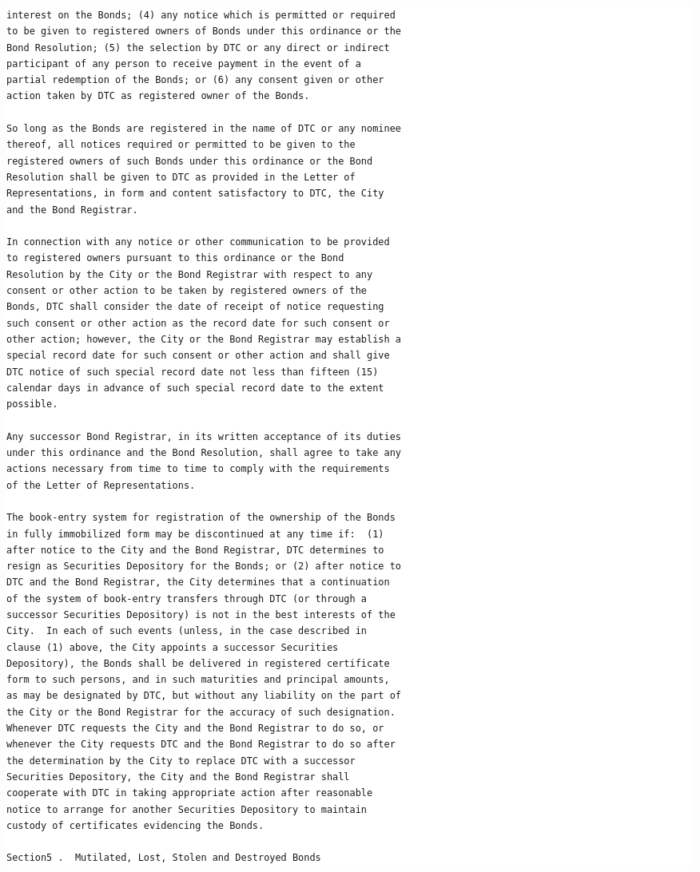     interest on the Bonds; (4) any notice which is permitted or required  
    to be given to registered owners of Bonds under this ordinance or the  
    Bond Resolution; (5) the selection by DTC or any direct or indirect  
    participant of any person to receive payment in the event of a  
    partial redemption of the Bonds; or (6) any consent given or other  
    action taken by DTC as registered owner of the Bonds.  
  
    So long as the Bonds are registered in the name of DTC or any nominee  
    thereof, all notices required or permitted to be given to the  
    registered owners of such Bonds under this ordinance or the Bond  
    Resolution shall be given to DTC as provided in the Letter of  
    Representations, in form and content satisfactory to DTC, the City  
    and the Bond Registrar.  
  
    In connection with any notice or other communication to be provided  
    to registered owners pursuant to this ordinance or the Bond  
    Resolution by the City or the Bond Registrar with respect to any  
    consent or other action to be taken by registered owners of the  
    Bonds, DTC shall consider the date of receipt of notice requesting  
    such consent or other action as the record date for such consent or  
    other action; however, the City or the Bond Registrar may establish a  
    special record date for such consent or other action and shall give  
    DTC notice of such special record date not less than fifteen (15)  
    calendar days in advance of such special record date to the extent  
    possible.  
  
    Any successor Bond Registrar, in its written acceptance of its duties  
    under this ordinance and the Bond Resolution, shall agree to take any  
    actions necessary from time to time to comply with the requirements  
    of the Letter of Representations.  
  
    The book-entry system for registration of the ownership of the Bonds  
    in fully immobilized form may be discontinued at any time if:  (1)  
    after notice to the City and the Bond Registrar, DTC determines to  
    resign as Securities Depository for the Bonds; or (2) after notice to  
    DTC and the Bond Registrar, the City determines that a continuation  
    of the system of book-entry transfers through DTC (or through a  
    successor Securities Depository) is not in the best interests of the  
    City.  In each of such events (unless, in the case described in  
    clause (1) above, the City appoints a successor Securities  
    Depository), the Bonds shall be delivered in registered certificate  
    form to such persons, and in such maturities and principal amounts,  
    as may be designated by DTC, but without any liability on the part of  
    the City or the Bond Registrar for the accuracy of such designation.  
    Whenever DTC requests the City and the Bond Registrar to do so, or  
    whenever the City requests DTC and the Bond Registrar to do so after  
    the determination by the City to replace DTC with a successor  
    Securities Depository, the City and the Bond Registrar shall  
    cooperate with DTC in taking appropriate action after reasonable  
    notice to arrange for another Securities Depository to maintain  
    custody of certificates evidencing the Bonds.  
  
    Section5 .  Mutilated, Lost, Stolen and Destroyed Bonds  
  